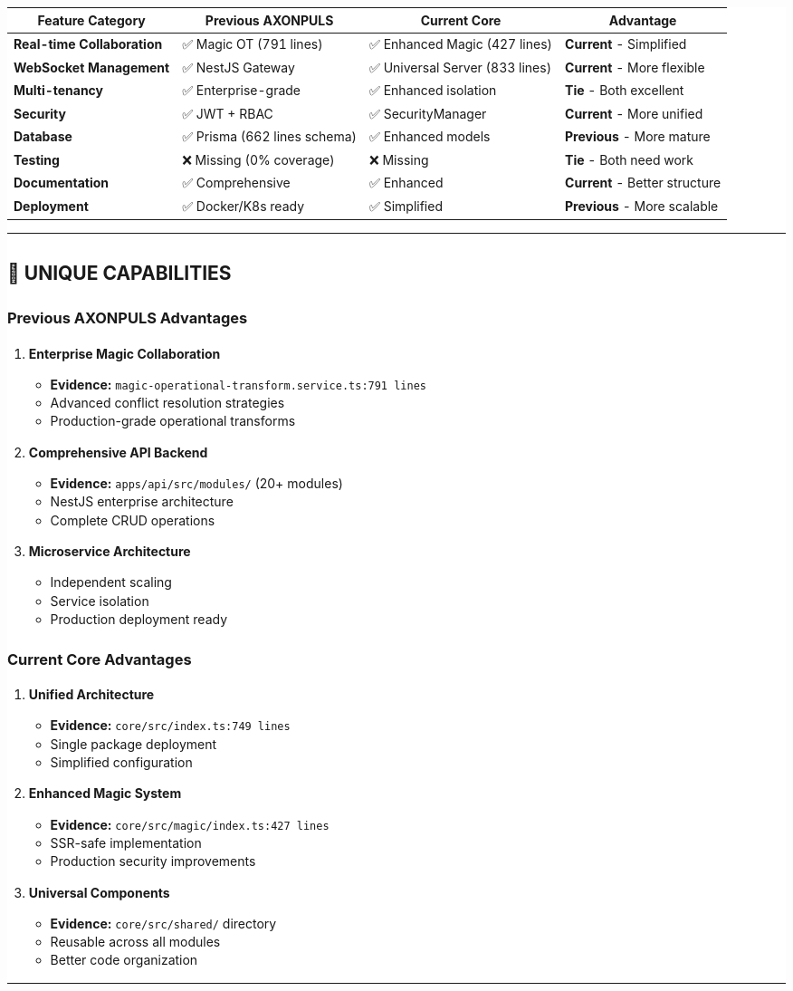 | Feature Category | Previous AXONPULS | Current Core | Advantage |
|------------------|-------------------|--------------|-----------|
| **Real-time Collaboration** | ✅ Magic OT (791 lines) | ✅ Enhanced Magic (427 lines) | **Current** - Simplified |
| **WebSocket Management** | ✅ NestJS Gateway | ✅ Universal Server (833 lines) | **Current** - More flexible |
| **Multi-tenancy** | ✅ Enterprise-grade | ✅ Enhanced isolation | **Tie** - Both excellent |
| **Security** | ✅ JWT + RBAC | ✅ SecurityManager | **Current** - More unified |
| **Database** | ✅ Prisma (662 lines schema) | ✅ Enhanced models | **Previous** - More mature |
| **Testing** | ❌ Missing (0% coverage) | ❌ Missing | **Tie** - Both need work |
| **Documentation** | ✅ Comprehensive | ✅ Enhanced | **Current** - Better structure |
| **Deployment** | ✅ Docker/K8s ready | ✅ Simplified | **Previous** - More scalable |

---

## 🚀 **UNIQUE CAPABILITIES**

### **Previous AXONPULS Advantages**

1. **Enterprise Magic Collaboration**
   - **Evidence:** `magic-operational-transform.service.ts:791 lines`
   - Advanced conflict resolution strategies
   - Production-grade operational transforms

2. **Comprehensive API Backend**
   - **Evidence:** `apps/api/src/modules/` (20+ modules)
   - NestJS enterprise architecture
   - Complete CRUD operations

3. **Microservice Architecture**
   - Independent scaling
   - Service isolation
   - Production deployment ready

### **Current Core Advantages**

1. **Unified Architecture**
   - **Evidence:** `core/src/index.ts:749 lines`
   - Single package deployment
   - Simplified configuration

2. **Enhanced Magic System**
   - **Evidence:** `core/src/magic/index.ts:427 lines`
   - SSR-safe implementation
   - Production security improvements

3. **Universal Components**
   - **Evidence:** `core/src/shared/` directory
   - Reusable across all modules
   - Better code organization

---